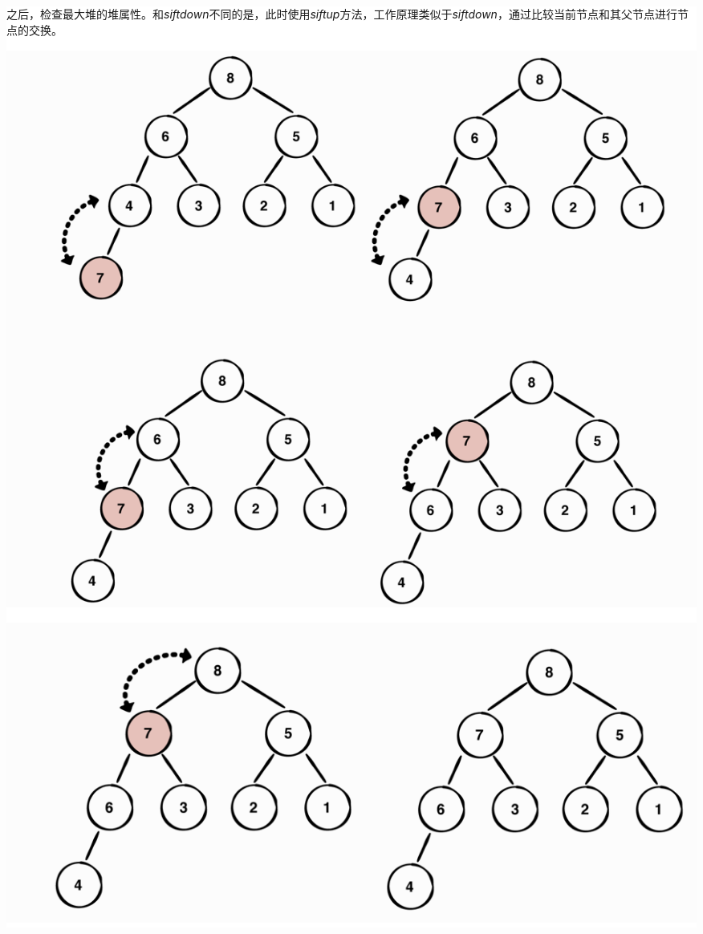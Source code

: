 之后，检查最大堆的堆属性。和*siftdown*不同的是，此时使用*siftup*方法，工作原理类似于*siftdown*，通过比较当前节点和其父节点进行节点的交换。

![](/images/Data-Structures-&-Algorithms-in-Swift/15/siftup.png)

![](/images/Data-Structures-&-Algorithms-in-Swift/15/siftup-done.png)
